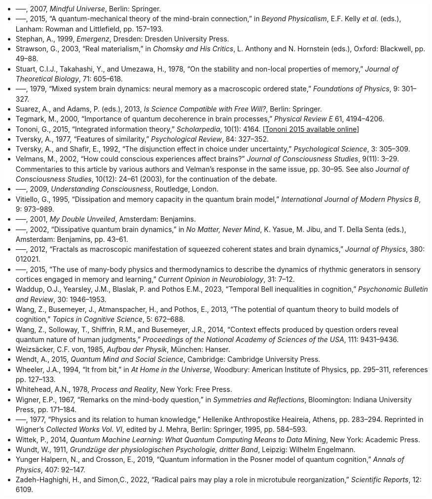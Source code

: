 - –––, 2007, _Mindful Universe_, Berlin: Springer.   
- –––, 2015, “A quantum-mechanical theory of the mind-brain connection,” in _Beyond Physicalism_, E.F. Kelly _et al._ (eds.), Lanham: Rowman and Littlefield, pp. 157–193.   
- Stephan, A., 1999, _Emergenz_, Dresden: Dresden University Press.   
- Strawson, G., 2003, “Real materialism,” in _Chomsky and His Critics_, L. Anthony and N. Hornstein (eds.), Oxford: Blackwell, pp. 49–88.   
- Stuart, C.I.J., Takahashi, Y., and Umezawa, H., 1978, “On the stability and non-local properties of memory,” _Journal of Theoretical Biology_, 71: 605–618.   
- –––, 1979, “Mixed system brain dynamics: neural memory as a macroscopic ordered state,” _Foundations of Physics_, 9: 301–327.   
- Suarez, A., and Adams, P. (eds.), 2013, _Is Science Compatible with Free Will?_, Berlin: Springer.   
- Tegmark, M., 2000, “Importance of quantum decoherence in brain processes,” _Physical Review E_ 61, 4194–4206.   
- Tononi, G., 2015, “Integrated information theory,” _Scholarpedia_, 10(1): 4164. [[Tononi 2015 available online](http://www.scholarpedia.org/article/Integrated_information_theory)]   
- Tversky, A., 1977, “Features of similarity,” _Psychological Review_, 84: 327–352.   
- Tversky, A., and Shafir, E., 1992, “The disjunction effect in choice under uncertainty,” _Psychological Science_, 3: 305–309.   
- Velmans, M., 2002, “How could conscious experiences affect brains?” _Journal of Consciousness Studies_, 9(11): 3–29. Commentaries to this article by various authors and Velman’s response in the same issue, pp. 30–95. See also _Journal of Consciousness Studies_, 10(12): 24–61 (2003), for the continuation of the debate.   
- –––, 2009, _Understanding Consciousness_, Routledge, London.   
- Vitiello, G., 1995, “Dissipation and memory capacity in the quantum brain model,” _International Journal of Modern Physics B_, 9: 973–989.   
- –––, 2001, _My Double Unveiled_, Amsterdam: Benjamins.   
- –––, 2002, “Dissipative quantum brain dynamics,” in _No Matter, Never Mind_, K. Yasue, M. Jibu, and T. Della Senta (eds.), Amsterdam: Benjamins, pp. 43–61.   
- –––, 2012, “Fractals as macroscopic manifestation of squeezed coherent states and brain dynamics,” _Journal of Physics_, 380: 012021.   
- –––, 2015, “The use of many-body physics and thermodynamics to describe the dynamics of rhythmic generators in sensory cortices engaged in memory and learning,” _Current Opinion in Neurobiology_, 31: 7–12.   
- Waddup, O.J., Yearsley, J.M., Blaslak, P. and Pothos E.M., 2023, “Temporal Bell inequalities in cognition,” _Psychonomic Bulletin and Review_, 30: 1946–1953.   
- Wang, Z., Busemeyer, J., Atmanspacher, H., and Pothos, E., 2013, “The potential of quantum theory to build models of cognition,” _Topics in Cognitive Science_, 5: 672–688.   
- Wang, Z., Solloway, T., Shiffrin, R.M., and Busemeyer, J.R., 2014, “Context effects produced by question orders reveal quantum nature of human judgments,” _Proceedings of the National Academy of Sciences of the USA_, 111: 9431–9436.   
- Weizsäcker, C.F. von, 1985, _Aufbau der Physik_, München: Hanser.   
- Wendt, A., 2015, _Quantum Mind and Social Science_, Cambridge: Cambridge University Press.   
- Wheeler, J.A., 1994, “It from bit,” in _At Home in the Universe_, Woodbury: American Institute of Physics, pp. 295–311, references pp. 127–133.   
- Whitehead, A.N., 1978, _Process and Reality_, New York: Free Press.   
- Wigner, E.P., 1967, “Remarks on the mind-body question,” in _Symmetries and Reflections_, Bloomington: Indiana University Press, pp. 171–184.   
- –––, 1977, “Physics and its relation to human knowledge,” Hellenike Anthropostike Heaireia, Athens, pp. 283–294. Reprinted in Wigner’s _Collected Works Vol. VI_, edited by J. Mehra, Berlin: Springer, 1995, pp. 584–593.   
- Wittek, P., 2014, _Quantum Machine Learning: What Quantum Computing Means to Data Mining_, New York: Academic Press.   
- Wundt, W., 1911, _Grundzüge der physiologischen Psychologie, dritter Band_, Leipzig: Wilhelm Engelmann.   
- Yunger Halpern, N., and Crosson, E., 2019, “Quantum information in the Posner model of quantum cognition,” _Annals of Physics_, 407: 92–147.   
- Zadeh-Haghighi, H., and Simon,C., 2022, “Radical pairs may play a role in microtubule reorganization,” _Scientific Reports_, 12: 6109.   
   